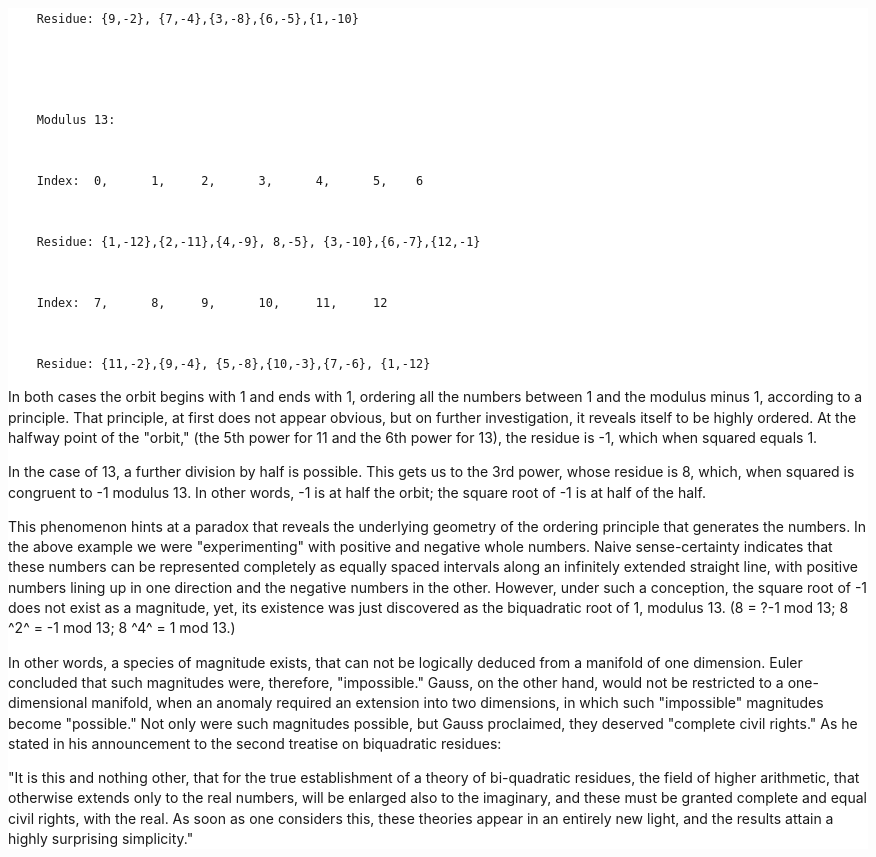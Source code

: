 
        Residue: {9,-2}, {7,-4},{3,-8},{6,-5},{1,-10}
        

       

        Modulus 13:
        

        Index:  0,      1,     2,      3,      4,      5,    6
        

        Residue: {1,-12},{2,-11},{4,-9}, 8,-5}, {3,-10},{6,-7},{12,-1}
        

        Index:  7,      8,     9,      10,     11,     12
        

        Residue: {11,-2},{9,-4}, {5,-8},{10,-3},{7,-6}, {1,-12}
        

       

In both cases the orbit begins with 1 and ends with 1, ordering all the
numbers between 1 and the modulus minus 1, according to a principle.
That principle, at first does not appear obvious, but on further
investigation, it reveals itself to be highly ordered. At the halfway
point of the "orbit," (the 5th power for 11 and the 6th power for 13),
the residue is -1, which when squared equals 1.

In the case of 13, a further division by half is possible. This gets us
to the 3rd power, whose residue is 8, which, when squared is congruent
to -1 modulus 13. In other words, -1 is at half the orbit; the square
root of -1 is at half of the half.

This phenomenon hints at a paradox that reveals the underlying geometry
of the ordering principle that generates the numbers. In the above
example we were "experimenting" with positive and negative whole
numbers. Naive sense-certainty indicates that these numbers can be
represented completely as equally spaced intervals along an infinitely
extended straight line, with positive numbers lining up in one direction
and the negative numbers in the other. However, under such a conception,
the square root of -1 does not exist as a magnitude, yet, its existence
was just discovered as the biquadratic root of 1, modulus 13. (8 = ?-1
mod 13; 8 ^2^ = -1 mod 13; 8 ^4^ = 1 mod 13.)

In other words, a species of magnitude exists, that can not be logically
deduced from a manifold of one dimension. Euler concluded that such
magnitudes were, therefore, "impossible." Gauss, on the other hand,
would not be restricted to a one-dimensional manifold, when an anomaly
required an extension into two dimensions, in which such "impossible"
magnitudes become "possible." Not only were such magnitudes possible,
but Gauss proclaimed, they deserved "complete civil rights." As he
stated in his announcement to the second treatise on biquadratic
residues:

"It is this and nothing other, that for the true establishment of a
theory of bi-quadratic residues, the field of higher arithmetic, that
otherwise extends only to the real numbers, will be enlarged also to the
imaginary, and these must be granted complete and equal civil rights,
with the real. As soon as one considers this, these theories appear in
an entirely new light, and the results attain a highly surprising
simplicity."
